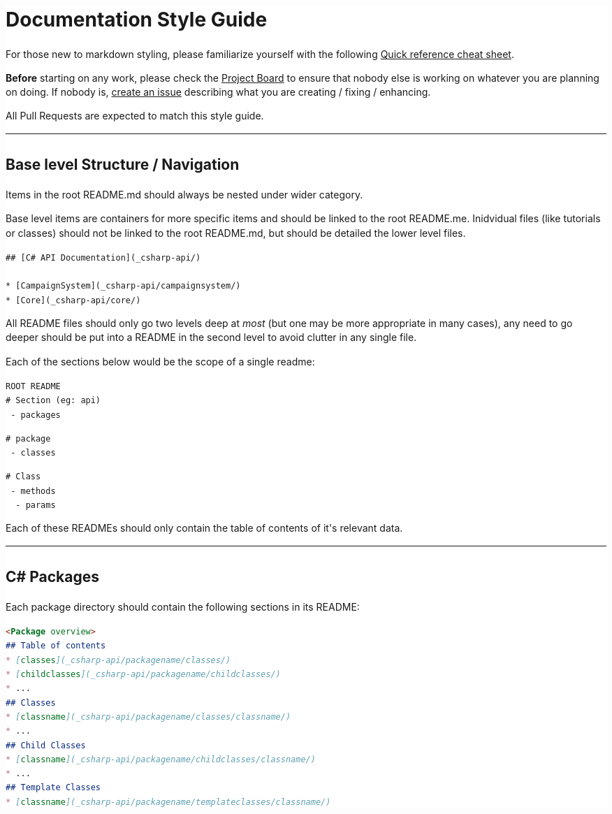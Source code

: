 # Documentation Style Guide

For those new to markdown styling, please familiarize yourself with the following [Quick reference cheat sheet](https://github.com/adam-p/markdown-here/wiki/Markdown-Cheatsheet).

**Before** starting on any work, please check the [Project Board](https://github.com/Bannerlord-Modding/Documentation/projects/1) to ensure that nobody else is working on whatever you are planning on doing. If nobody is, [create an issue](https://github.com/Bannerlord-Modding/Documentation/issues) describing what you are creating / fixing / enhancing.

All Pull Requests are expected to match this style guide.
___

## Base level Structure / Navigation

Items in the root README.md should always be nested under wider category.

Base level items are containers for more specific items and should be linked to the root README.me. Inidvidual files (like tutorials or classes) should not be linked to the root README.md, but should be detailed the lower level files. 

```
## [C# API Documentation](_csharp-api/)

* [CampaignSystem](_csharp-api/campaignsystem/)
* [Core](_csharp-api/core/)
```
All README files should only go two levels deep at *most* (but one may be more appropriate in many cases), any need to go deeper should be put into a README in the second level to avoid clutter in any single file.

Each of the sections below would be the scope of a single readme:
```
ROOT README
# Section (eg: api)
 - packages
```
```
# package
 - classes
```
```
# Class
 - methods
  - params
```
Each of these READMEs should only contain the table of contents of it's relevant data.
___

## C# Packages

Each package directory should contain the following sections in its README:
```md
<Package overview>
## Table of contents
* [classes](_csharp-api/packagename/classes/)
* [childclasses](_csharp-api/packagename/childclasses/)
* ...
## Classes
* [classname](_csharp-api/packagename/classes/classname/)
* ...
## Child Classes
* [classname](_csharp-api/packagename/childclasses/classname/)
* ...
## Template Classes
* [classname](_csharp-api/packagename/templateclasses/classname/)
```